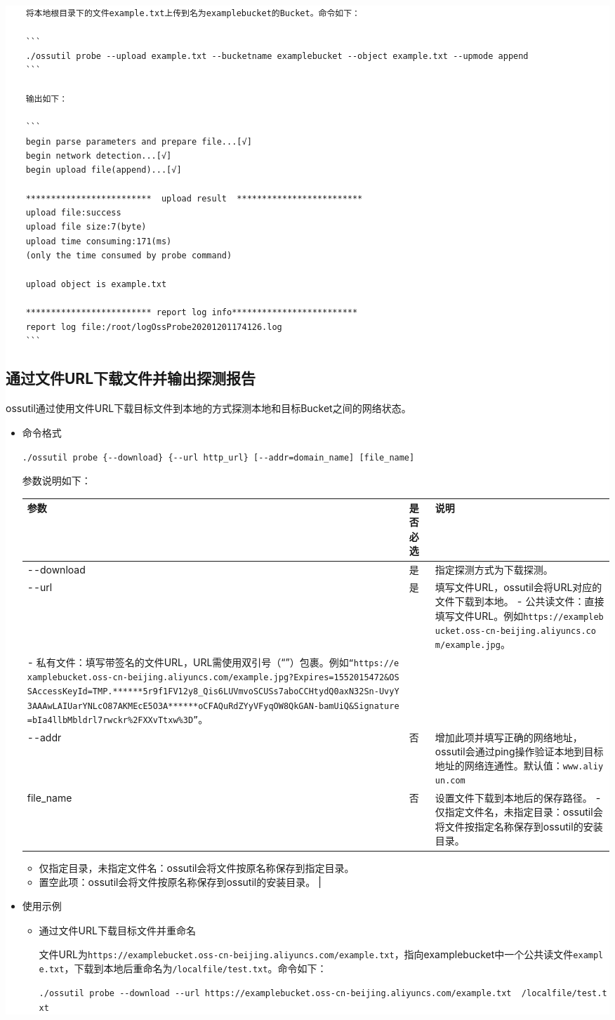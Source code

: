         将本地根目录下的文件example.txt上传到名为examplebucket的Bucket。命令如下：

        ```
        ./ossutil probe --upload example.txt --bucketname examplebucket --object example.txt --upmode append
        ```

        输出如下：

        ```
        begin parse parameters and prepare file...[√]
        begin network detection...[√]
        begin upload file(append)...[√]
        
        *************************  upload result  *************************
        upload file:success
        upload file size:7(byte)
        upload time consuming:171(ms)
        (only the time consumed by probe command)
        
        upload object is example.txt
        
        ************************* report log info*************************
        report log file:/root/logOssProbe20201201174126.log
        ```


## 通过文件URL下载文件并输出探测报告

ossutil通过使用文件URL下载目标文件到本地的方式探测本地和目标Bucket之间的网络状态。

-   命令格式

    ```
    ./ossutil probe {--download} {--url http_url} [--addr=domain_name] [file_name]
    ```

    参数说明如下：

    |参数|是否必选|说明|
    |--|----|--|
    |--download|是|指定探测方式为下载探测。|
    |--url|是|填写文件URL，ossutil会将URL对应的文件下载到本地。    -   公共读文件：直接填写文件URL。例如`https://examplebucket.oss-cn-beijing.aliyuncs.com/example.jpg`。
    -   私有文件：填写带签名的文件URL，URL需使用双引号（“”）包裹。例如`“https://examplebucket.oss-cn-beijing.aliyuncs.com/example.jpg?Expires=1552015472&OSSAccessKeyId=TMP.******5r9f1FV12y8_Qis6LUVmvoSCUSs7aboCCHtydQ0axN32Sn-UvyY3AAAwLAIUarYNLcO87AKMEcE5O3A******oCFAQuRdZYyVFyqOW8QkGAN-bamUiQ&Signature=bIa4llbMbldrl7rwckr%2FXXvTtxw%3D”`。 |
    |--addr|否|增加此项并填写正确的网络地址，ossutil会通过ping操作验证本地到目标地址的网络连通性。默认值：`www.aliyun.com` |
    |file\_name|否|设置文件下载到本地后的保存路径。    -   仅指定文件名，未指定目录：ossutil会将文件按指定名称保存到ossutil的安装目录。
    -   仅指定目录，未指定文件名：ossutil会将文件按原名称保存到指定目录。
    -   置空此项：ossutil会将文件按原名称保存到ossutil的安装目录。 |

-   使用示例
    -   通过文件URL下载目标文件并重命名

        文件URL为`https://examplebucket.oss-cn-beijing.aliyuncs.com/example.txt`，指向examplebucket中一个公共读文件`example.txt`，下载到本地后重命名为`/localfile/test.txt`。命令如下：

        ```
        ./ossutil probe --download --url https://examplebucket.oss-cn-beijing.aliyuncs.com/example.txt  /localfile/test.txt
        ```
